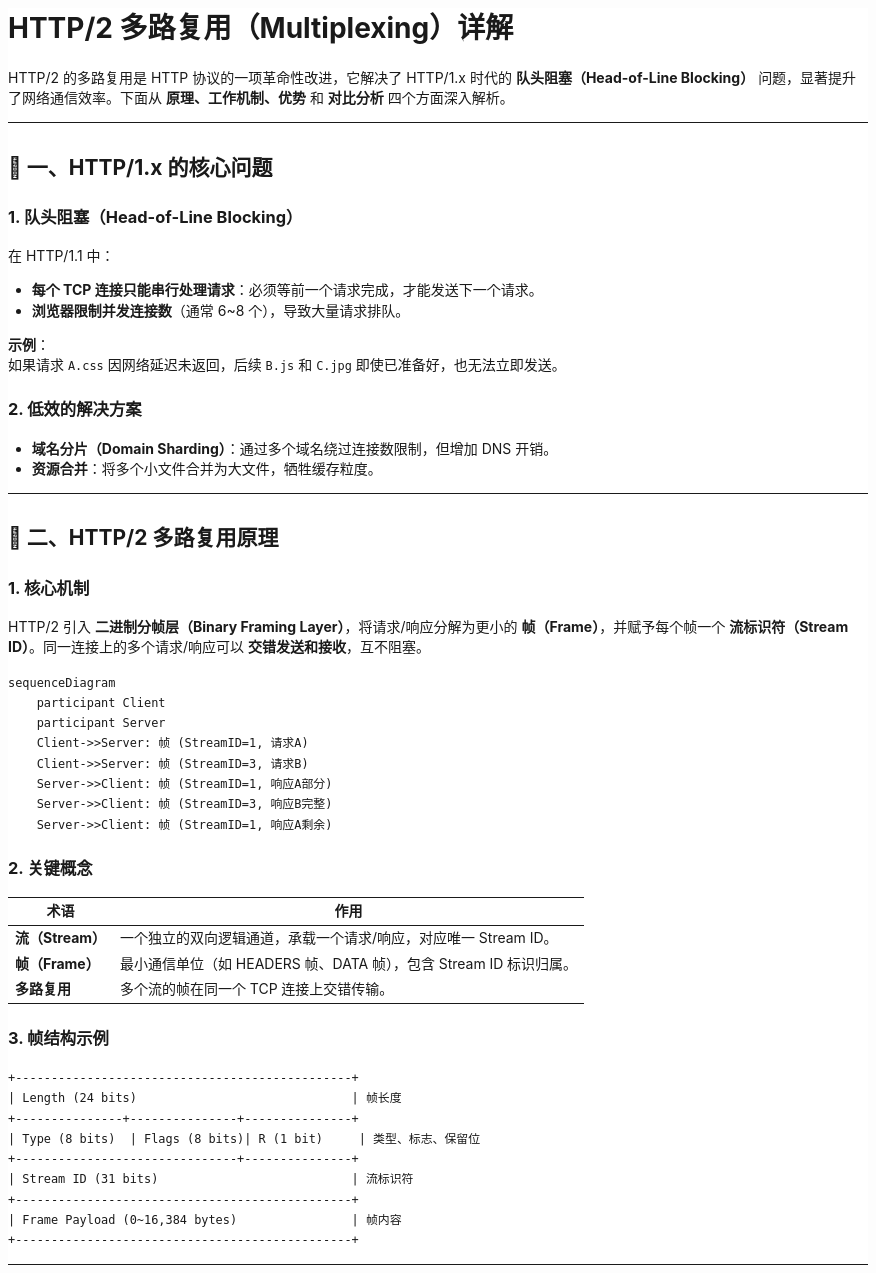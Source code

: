 # **HTTP/2 多路复用（Multiplexing）详解**

HTTP/2 的多路复用是 HTTP 协议的一项革命性改进，它解决了 HTTP/1.x 时代的 **队头阻塞（Head-of-Line Blocking）** 问题，显著提升了网络通信效率。下面从 **原理、工作机制、优势** 和 **对比分析** 四个方面深入解析。

---

## **📌 一、HTTP/1.x 的核心问题**
### **1. 队头阻塞（Head-of-Line Blocking）**
在 HTTP/1.1 中：
- **每个 TCP 连接只能串行处理请求**：必须等前一个请求完成，才能发送下一个请求。
- **浏览器限制并发连接数**（通常 6~8 个），导致大量请求排队。

**示例**：  
如果请求 `A.css` 因网络延迟未返回，后续 `B.js` 和 `C.jpg` 即使已准备好，也无法立即发送。

### **2. 低效的解决方案**
- **域名分片（Domain Sharding）**：通过多个域名绕过连接数限制，但增加 DNS 开销。
- **资源合并**：将多个小文件合并为大文件，牺牲缓存粒度。

---

## **📌 二、HTTP/2 多路复用原理**
### **1. 核心机制**
HTTP/2 引入 **二进制分帧层（Binary Framing Layer）**，将请求/响应分解为更小的 **帧（Frame）**，并赋予每个帧一个 **流标识符（Stream ID）**。同一连接上的多个请求/响应可以 **交错发送和接收**，互不阻塞。

```mermaid
sequenceDiagram
    participant Client
    participant Server
    Client->>Server: 帧 (StreamID=1, 请求A)
    Client->>Server: 帧 (StreamID=3, 请求B)
    Server->>Client: 帧 (StreamID=1, 响应A部分)
    Server->>Client: 帧 (StreamID=3, 响应B完整)
    Server->>Client: 帧 (StreamID=1, 响应A剩余)
```

### **2. 关键概念**
| 术语               | 作用                                                                 |
|--------------------|----------------------------------------------------------------------|
| **流（Stream）**   | 一个独立的双向逻辑通道，承载一个请求/响应，对应唯一 Stream ID。      |
| **帧（Frame）**    | 最小通信单位（如 HEADERS 帧、DATA 帧），包含 Stream ID 标识归属。    |
| **多路复用**       | 多个流的帧在同一个 TCP 连接上交错传输。                              |

### **3. 帧结构示例**
```
+-----------------------------------------------+
| Length (24 bits)                              | 帧长度
+---------------+---------------+---------------+
| Type (8 bits)  | Flags (8 bits)| R (1 bit)     | 类型、标志、保留位
+-------------------------------+---------------+
| Stream ID (31 bits)                           | 流标识符
+-----------------------------------------------+
| Frame Payload (0~16,384 bytes)                | 帧内容
+-----------------------------------------------+
```

---